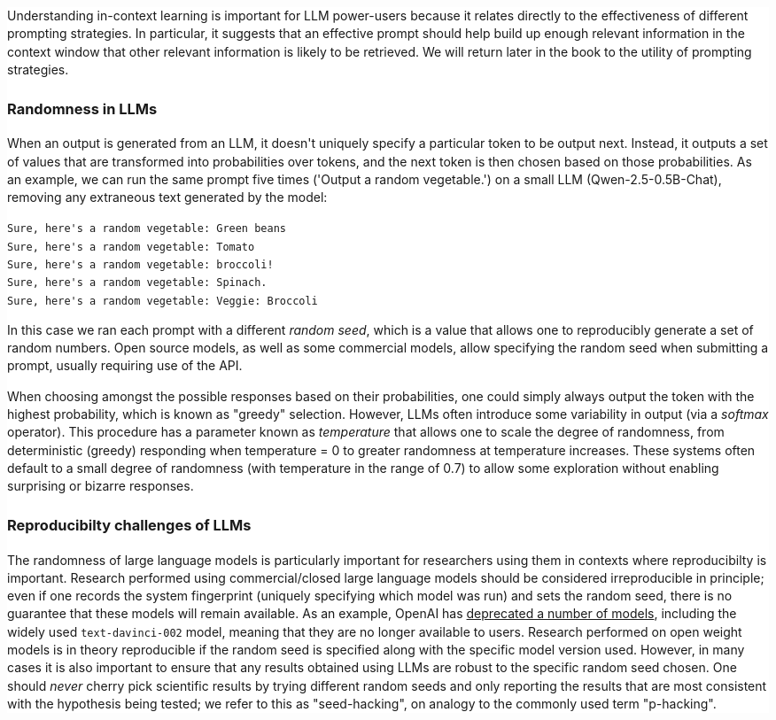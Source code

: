 Understanding in-context learning is important for LLM power-users because it relates directly to the effectiveness of different prompting strategies.  In particular,  it suggests that an effective prompt should help build up enough relevant information in the context window that other relevant information is likely to be retrieved.  We will return later in the book to the utility of prompting strategies.

### Randomness in LLMs

When an output is generated from an LLM, it doesn't uniquely specify a particular token to be output next.  Instead, it outputs a set of values that are transformed into probabilities over tokens, and the next token is then chosen based on those probabilities.  As an example, we can run the same prompt five times ('Output a random vegetable.') on a small LLM (Qwen-2.5-0.5B-Chat), removing any extraneous text generated by the model:

```
Sure, here's a random vegetable: Green beans
Sure, here's a random vegetable: Tomato
Sure, here's a random vegetable: broccoli!
Sure, here's a random vegetable: Spinach.
Sure, here's a random vegetable: Veggie: Broccoli
```

In this case we ran each prompt with a different *random seed*, which is a value that allows one to reproducibly generate a set of random numbers.  Open source models, as well as some commercial models, allow specifying the random seed when submitting a prompt, usually requiring use of the API.

When choosing amongst the possible responses based on their probabilities, one could simply always output the token with the highest probability, which is known as "greedy" selection.  However, LLMs often introduce some variability in output (via a *softmax* operator).  This procedure has a parameter known as *temperature* that allows one to scale the degree of randomness, from deterministic (greedy) responding when temperature = 0 to greater randomness at temperature increases.  These systems often default to a small degree of randomness (with temperature in the range of 0.7) to allow some exploration without enabling surprising or bizarre responses.  

### Reproducibilty challenges of LLMs

The randomness of large language models is particularly important for researchers using them in contexts where reproducibilty is important.  Research performed using commercial/closed large language models should be considered irreproducible in principle; even if one records the system fingerprint (uniquely specifying which model was run) and sets the random seed, there is no guarantee that these models will remain available.  As an example, OpenAI has [deprecated a number of models](https://platform.openai.com/docs/deprecations), including the widely used `text-davinci-002` model, meaning that they are no longer available to users.  Research performed on open weight models is in theory reproducible if the random seed is specified along with the specific model version used.  However, in many cases it is also important to ensure that any results obtained using LLMs are robust to the specific random seed chosen.  One should *never* cherry pick scientific results by trying different random seeds and only reporting the results that are most consistent with the hypothesis being tested; we refer to this as "seed-hacking", on analogy to the commonly used term "p-hacking".  
